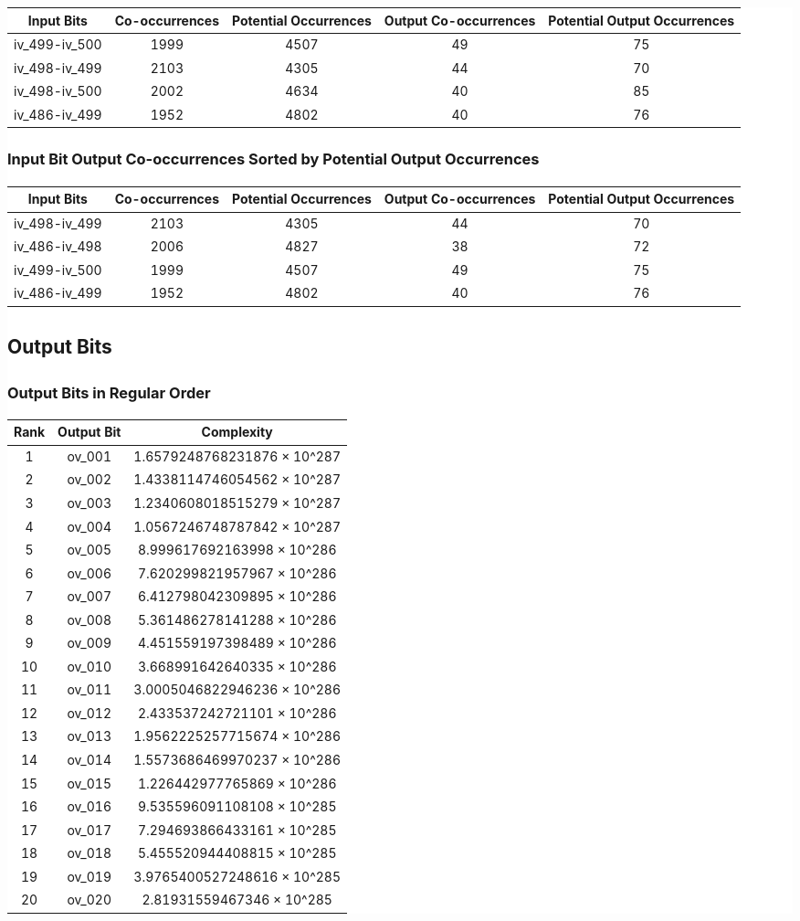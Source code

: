 | Input Bits | Co-occurrences | Potential Occurrences | Output Co-occurrences | Potential Output Occurrences |
|:----------:|:--------------:|:---------------------:|:---------------------:|:----------------------------:|
| iv_499-iv_500 | 1999 | 4507 | 49 | 75 |
| iv_498-iv_499 | 2103 | 4305 | 44 | 70 |
| iv_498-iv_500 | 2002 | 4634 | 40 | 85 |
| iv_486-iv_499 | 1952 | 4802 | 40 | 76 |

### Input Bit Output Co-occurrences Sorted by Potential Output Occurrences

| Input Bits | Co-occurrences | Potential Occurrences | Output Co-occurrences | Potential Output Occurrences |
|:----------:|:--------------:|:---------------------:|:---------------------:|:----------------------------:|
| iv_498-iv_499 | 2103 | 4305 | 44 | 70 |
| iv_486-iv_498 | 2006 | 4827 | 38 | 72 |
| iv_499-iv_500 | 1999 | 4507 | 49 | 75 |
| iv_486-iv_499 | 1952 | 4802 | 40 | 76 |

## Output Bits

### Output Bits in Regular Order

| Rank | Output Bit | Complexity |
|:----:|:----------:|:----------:|
| 1 | ov_001 | 1.6579248768231876 × 10^287 |
| 2 | ov_002 | 1.4338114746054562 × 10^287 |
| 3 | ov_003 | 1.2340608018515279 × 10^287 |
| 4 | ov_004 | 1.0567246748787842 × 10^287 |
| 5 | ov_005 | 8.999617692163998 × 10^286 |
| 6 | ov_006 | 7.620299821957967 × 10^286 |
| 7 | ov_007 | 6.412798042309895 × 10^286 |
| 8 | ov_008 | 5.361486278141288 × 10^286 |
| 9 | ov_009 | 4.451559197398489 × 10^286 |
| 10 | ov_010 | 3.668991642640335 × 10^286 |
| 11 | ov_011 | 3.0005046822946236 × 10^286 |
| 12 | ov_012 | 2.433537242721101 × 10^286 |
| 13 | ov_013 | 1.9562225257715674 × 10^286 |
| 14 | ov_014 | 1.5573686469970237 × 10^286 |
| 15 | ov_015 | 1.226442977765869 × 10^286 |
| 16 | ov_016 | 9.535596091108108 × 10^285 |
| 17 | ov_017 | 7.294693866433161 × 10^285 |
| 18 | ov_018 | 5.455520944408815 × 10^285 |
| 19 | ov_019 | 3.9765400527248616 × 10^285 |
| 20 | ov_020 | 2.81931559467346 × 10^285 |